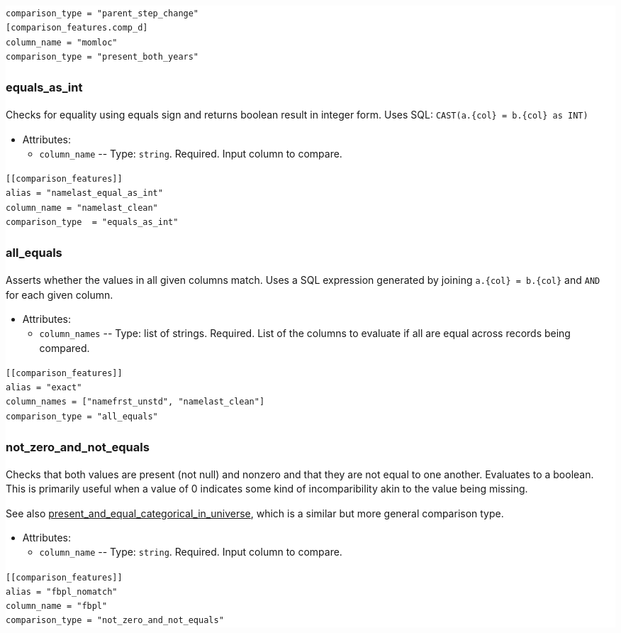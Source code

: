 ```
comparison_type = "parent_step_change"
[comparison_features.comp_d]
column_name = "momloc"
comparison_type = "present_both_years"
```

### equals_as_int
Checks for equality using equals sign and returns boolean result in integer form.  Uses SQL: `CAST(a.{col} = b.{col} as INT)`
* Attributes:
  * `column_name` -- Type: `string`. Required. Input column to compare.

```
[[comparison_features]]
alias = "namelast_equal_as_int"
column_name = "namelast_clean"
comparison_type  = "equals_as_int"
```
### all_equals
Asserts whether the values in all given columns match.  Uses a SQL expression generated by joining `a.{col} = b.{col}` and `AND` for each given column.
* Attributes:
  * `column_names` -- Type: list of strings.  Required. List of the columns to evaluate if all are equal across records being compared.
```
[[comparison_features]]
alias = "exact"
column_names = ["namefrst_unstd", "namelast_clean"]
comparison_type = "all_equals"
```

### not_zero_and_not_equals

Checks that both values are present (not null) and nonzero and that they are not equal to one another. Evaluates
to a boolean. This is primarily useful when a value of 0 indicates some kind of incomparibility akin to the
value being missing.

See also [present_and_equal_categorical_in_universe](#present-and-equal-categorical-in-universe), which is a similar
but more general comparison type.

* Attributes:
  * `column_name` -- Type: `string`. Required. Input column to compare.

```
[[comparison_features]]
alias = "fbpl_nomatch"
column_name = "fbpl"
comparison_type = "not_zero_and_not_equals"
```
